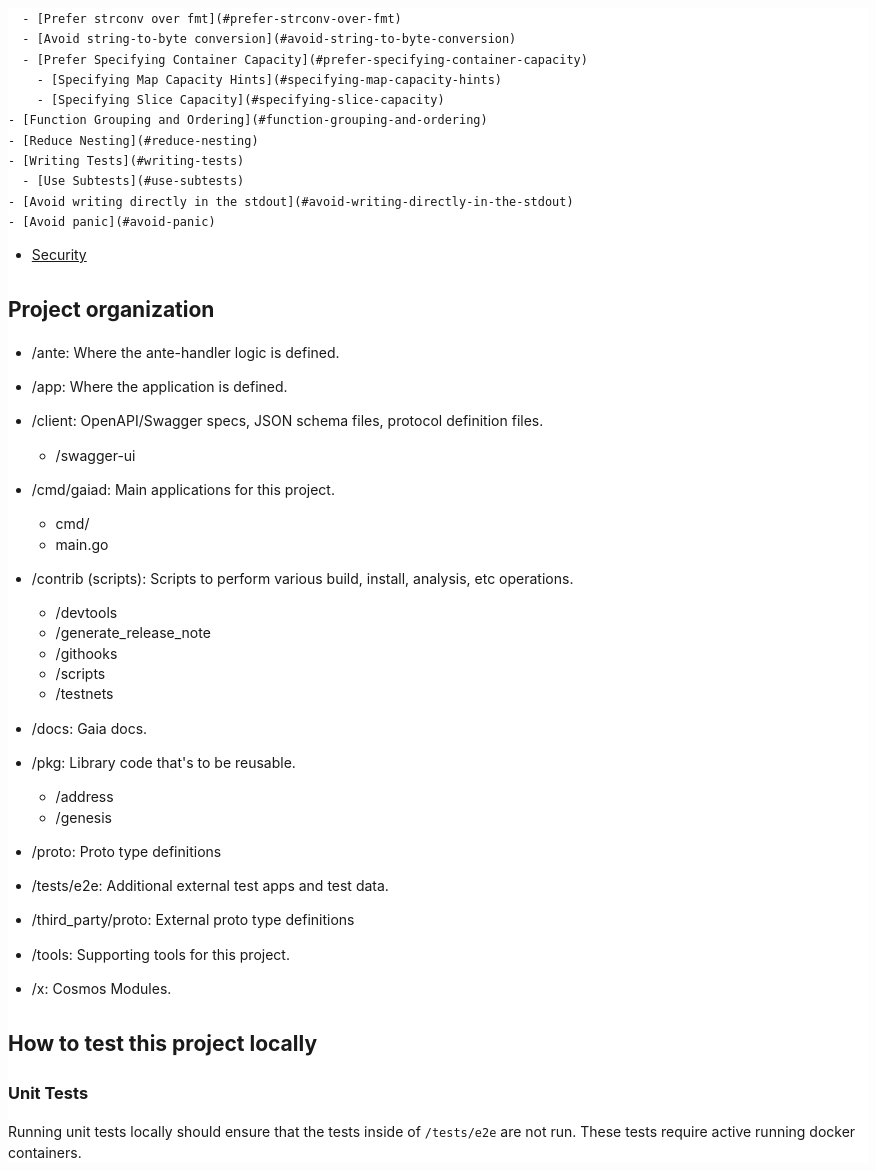       - [Prefer strconv over fmt](#prefer-strconv-over-fmt)
      - [Avoid string-to-byte conversion](#avoid-string-to-byte-conversion)
      - [Prefer Specifying Container Capacity](#prefer-specifying-container-capacity)
        - [Specifying Map Capacity Hints](#specifying-map-capacity-hints)
        - [Specifying Slice Capacity](#specifying-slice-capacity)
    - [Function Grouping and Ordering](#function-grouping-and-ordering)
    - [Reduce Nesting](#reduce-nesting)
    - [Writing Tests](#writing-tests)
      - [Use Subtests](#use-subtests)
    - [Avoid writing directly in the stdout](#avoid-writing-directly-in-the-stdout)
    - [Avoid panic](#avoid-panic)
  - [Security](#security)

## Project organization

- /ante: Where the ante-handler logic is defined.

- /app: Where the application is defined.

- /client: OpenAPI/Swagger specs, JSON schema files, protocol definition files.
    - /swagger-ui

- /cmd/gaiad: Main applications for this project.
    - cmd/
    - main.go

- /contrib (scripts): Scripts to perform various build, install, analysis, etc operations.
    - /devtools
    - /generate_release_note
    - /githooks
    - /scripts
    - /testnets

- /docs: Gaia docs.

- /pkg: Library code that's to be reusable.
    - /address
    - /genesis

- /proto: Proto type definitions

- /tests/e2e: Additional external test apps and test data.

- /third_party/proto: External proto type definitions

- /tools: Supporting tools for this project.

- /x: Cosmos Modules.

## How to test this project locally

### Unit Tests

Running unit tests locally should ensure that the tests inside of `/tests/e2e` are not run. These tests require active running docker containers.
